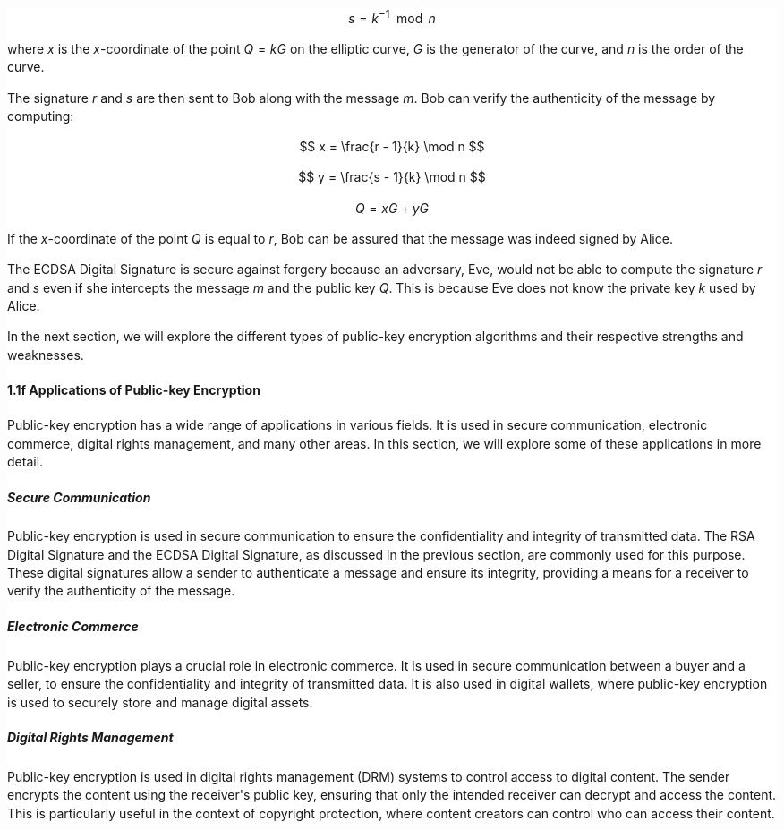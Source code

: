 $$
s = k^{-1} \mod n
$$

where $x$ is the $x$-coordinate of the point $Q = kG$ on the elliptic curve, $G$ is the generator of the curve, and $n$ is the order of the curve.

The signature $r$ and $s$ are then sent to Bob along with the message $m$. Bob can verify the authenticity of the message by computing:

$$
x = \frac{r - 1}{k} \mod n
$$

$$
y = \frac{s - 1}{k} \mod n
$$

$$
Q = xG + yG
$$

If the $x$-coordinate of the point $Q$ is equal to $r$, Bob can be assured that the message was indeed signed by Alice.

The ECDSA Digital Signature is secure against forgery because an adversary, Eve, would not be able to compute the signature $r$ and $s$ even if she intercepts the message $m$ and the public key $Q$. This is because Eve does not know the private key $k$ used by Alice.

In the next section, we will explore the different types of public-key encryption algorithms and their respective strengths and weaknesses.

#### 1.1f Applications of Public-key Encryption

Public-key encryption has a wide range of applications in various fields. It is used in secure communication, electronic commerce, digital rights management, and many other areas. In this section, we will explore some of these applications in more detail.

##### Secure Communication

Public-key encryption is used in secure communication to ensure the confidentiality and integrity of transmitted data. The RSA Digital Signature and the ECDSA Digital Signature, as discussed in the previous section, are commonly used for this purpose. These digital signatures allow a sender to authenticate a message and ensure its integrity, providing a means for a receiver to verify the authenticity of the message.

##### Electronic Commerce

Public-key encryption plays a crucial role in electronic commerce. It is used in secure communication between a buyer and a seller, to ensure the confidentiality and integrity of transmitted data. It is also used in digital wallets, where public-key encryption is used to securely store and manage digital assets.

##### Digital Rights Management

Public-key encryption is used in digital rights management (DRM) systems to control access to digital content. The sender encrypts the content using the receiver's public key, ensuring that only the intended receiver can decrypt and access the content. This is particularly useful in the context of copyright protection, where content creators can control who can access their content.
